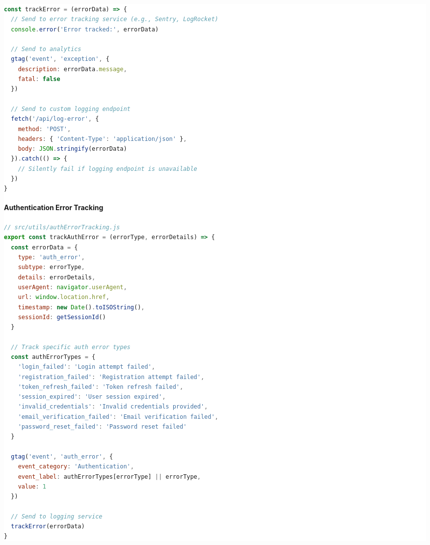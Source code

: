 ```javascript
const trackError = (errorData) => {
  // Send to error tracking service (e.g., Sentry, LogRocket)
  console.error('Error tracked:', errorData)
  
  // Send to analytics
  gtag('event', 'exception', {
    description: errorData.message,
    fatal: false
  })
  
  // Send to custom logging endpoint
  fetch('/api/log-error', {
    method: 'POST',
    headers: { 'Content-Type': 'application/json' },
    body: JSON.stringify(errorData)
  }).catch(() => {
    // Silently fail if logging endpoint is unavailable
  })
}
```

#### Authentication Error Tracking
```javascript
// src/utils/authErrorTracking.js
export const trackAuthError = (errorType, errorDetails) => {
  const errorData = {
    type: 'auth_error',
    subtype: errorType,
    details: errorDetails,
    userAgent: navigator.userAgent,
    url: window.location.href,
    timestamp: new Date().toISOString(),
    sessionId: getSessionId()
  }
  
  // Track specific auth error types
  const authErrorTypes = {
    'login_failed': 'Login attempt failed',
    'registration_failed': 'Registration attempt failed',
    'token_refresh_failed': 'Token refresh failed',
    'session_expired': 'User session expired',
    'invalid_credentials': 'Invalid credentials provided',
    'email_verification_failed': 'Email verification failed',
    'password_reset_failed': 'Password reset failed'
  }
  
  gtag('event', 'auth_error', {
    event_category: 'Authentication',
    event_label: authErrorTypes[errorType] || errorType,
    value: 1
  })
  
  // Send to logging service
  trackError(errorData)
}
```
